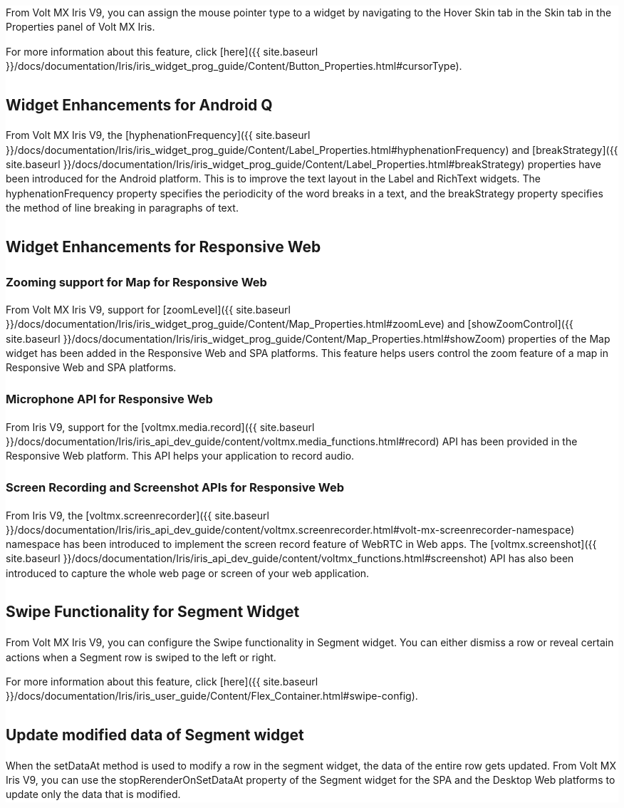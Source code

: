 From Volt MX Iris V9, you can assign the mouse pointer type to a widget by navigating to the Hover Skin tab in the Skin tab in the Properties panel of Volt MX Iris.

For more information about this feature, click [here]({{ site.baseurl }}/docs/documentation/Iris/iris_widget_prog_guide/Content/Button_Properties.html#cursorType).

Widget Enhancements for Android Q
---------------------------------

From Volt MX Iris V9, the [hyphenationFrequency]({{ site.baseurl }}/docs/documentation/Iris/iris_widget_prog_guide/Content/Label_Properties.html#hyphenationFrequency) and [breakStrategy]({{ site.baseurl }}/docs/documentation/Iris/iris_widget_prog_guide/Content/Label_Properties.html#breakStrategy) properties have been introduced for the Android platform. This is to improve the text layout in the Label and RichText widgets. The hyphenationFrequency property specifies the periodicity of the word breaks in a text, and the breakStrategy property specifies the method of line breaking in paragraphs of text.

Widget Enhancements for Responsive Web
--------------------------------------

### Zooming support for Map for Responsive Web

From Volt MX Iris V9, support for [zoomLevel]({{ site.baseurl }}/docs/documentation/Iris/iris_widget_prog_guide/Content/Map_Properties.html#zoomLeve) and [showZoomControl]({{ site.baseurl }}/docs/documentation/Iris/iris_widget_prog_guide/Content/Map_Properties.html#showZoom) properties of the Map widget has been added in the Responsive Web and SPA platforms. This feature helps users control the zoom feature of a map in Responsive Web and SPA platforms.

### Microphone API for Responsive Web

From Iris V9, support for the [voltmx.media.record]({{ site.baseurl }}/docs/documentation/Iris/iris_api_dev_guide/content/voltmx.media_functions.html#record) API has been provided in the Responsive Web platform. This API helps your application to record audio.

### Screen Recording and Screenshot APIs for Responsive Web

From Iris V9, the [voltmx.screenrecorder]({{ site.baseurl }}/docs/documentation/Iris/iris_api_dev_guide/content/voltmx.screenrecorder.html#volt-mx-screenrecorder-namespace) namespace has been introduced to implement the screen record feature of WebRTC in Web apps. The [voltmx.screenshot]({{ site.baseurl }}/docs/documentation/Iris/iris_api_dev_guide/content/voltmx_functions.html#screenshot) API has also been introduced to capture the whole web page or screen of your web application.

Swipe Functionality for Segment Widget
--------------------------------------

From Volt MX Iris V9, you can configure the Swipe functionality in Segment widget. You can either dismiss a row or reveal certain actions when a Segment row is swiped to the left or right.

For more information about this feature, click [here]({{ site.baseurl }}/docs/documentation/Iris/iris_user_guide/Content/Flex_Container.html#swipe-config).  

Update modified data of Segment widget
--------------------------------------

When the setDataAt method is used to modify a row in the segment widget, the data of the entire row gets updated. From Volt MX Iris V9, you can use the stopRerenderOnSetDataAt property of the Segment widget for the SPA and the Desktop Web platforms to update only the data that is modified.
